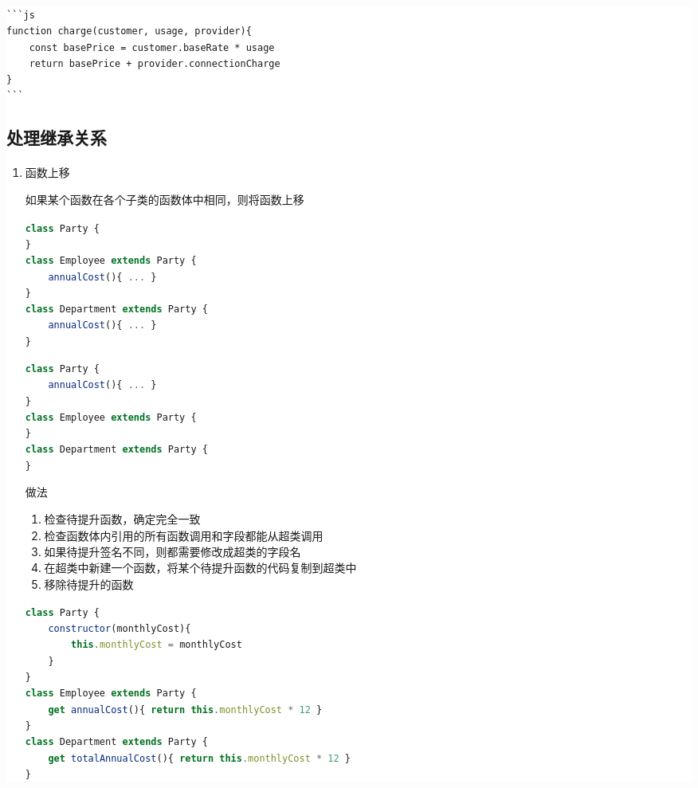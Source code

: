     ```js
    function charge(customer, usage, provider){
        const basePrice = customer.baseRate * usage
        return basePrice + provider.connectionCharge
    }
    ```

## 处理继承关系

1. 函数上移

    如果某个函数在各个子类的函数体中相同，则将函数上移

    ```js
    class Party {
    }
    class Employee extends Party {
        annualCost(){ ... }
    }
    class Department extends Party {
        annualCost(){ ... }
    }
    ```
    
    ```js
    class Party {
        annualCost(){ ... }
    }
    class Employee extends Party {
    }
    class Department extends Party {
    }
    ```
    
    做法
    1. 检查待提升函数，确定完全一致
    2. 检查函数体内引用的所有函数调用和字段都能从超类调用
    3. 如果待提升签名不同，则都需要修改成超类的字段名
    4. 在超类中新建一个函数，将某个待提升函数的代码复制到超类中
    5. 移除待提升的函数

    ```js
    class Party {
        constructor(monthlyCost){
            this.monthlyCost = monthlyCost
        }
    }
    class Employee extends Party {
        get annualCost(){ return this.monthlyCost * 12 }
    }
    class Department extends Party {
        get totalAnnualCost(){ return this.monthlyCost * 12 }
    }
    ```
    